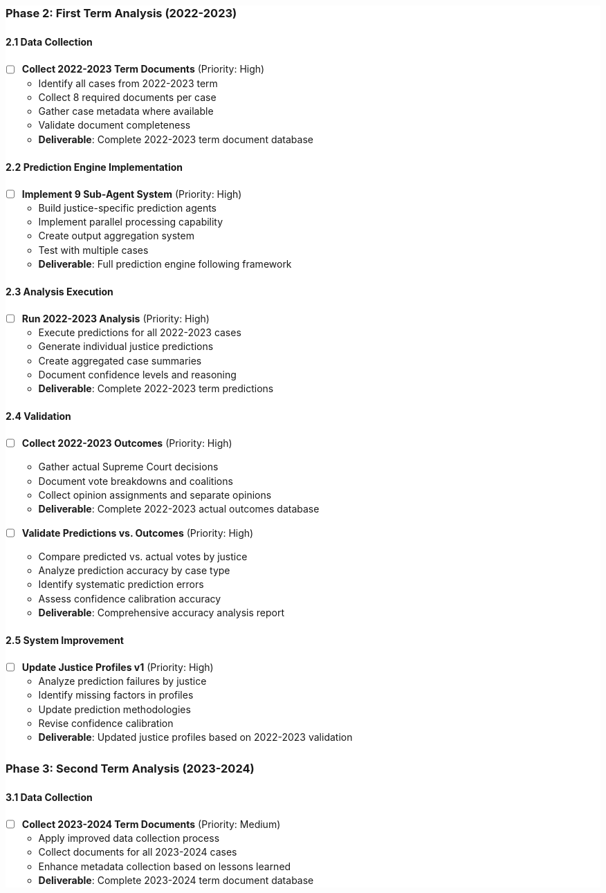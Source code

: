 ### Phase 2: First Term Analysis (2022-2023)

#### 2.1 Data Collection
- [ ] **Collect 2022-2023 Term Documents** (Priority: High)
  - Identify all cases from 2022-2023 term
  - Collect 8 required documents per case
  - Gather case metadata where available
  - Validate document completeness
  - **Deliverable**: Complete 2022-2023 term document database

#### 2.2 Prediction Engine Implementation
- [ ] **Implement 9 Sub-Agent System** (Priority: High)
  - Build justice-specific prediction agents
  - Implement parallel processing capability
  - Create output aggregation system
  - Test with multiple cases
  - **Deliverable**: Full prediction engine following framework

#### 2.3 Analysis Execution
- [ ] **Run 2022-2023 Analysis** (Priority: High)
  - Execute predictions for all 2022-2023 cases
  - Generate individual justice predictions
  - Create aggregated case summaries
  - Document confidence levels and reasoning
  - **Deliverable**: Complete 2022-2023 term predictions

#### 2.4 Validation
- [ ] **Collect 2022-2023 Outcomes** (Priority: High)
  - Gather actual Supreme Court decisions
  - Document vote breakdowns and coalitions
  - Collect opinion assignments and separate opinions
  - **Deliverable**: Complete 2022-2023 actual outcomes database

- [ ] **Validate Predictions vs. Outcomes** (Priority: High)
  - Compare predicted vs. actual votes by justice
  - Analyze prediction accuracy by case type
  - Identify systematic prediction errors
  - Assess confidence calibration accuracy
  - **Deliverable**: Comprehensive accuracy analysis report

#### 2.5 System Improvement
- [ ] **Update Justice Profiles v1** (Priority: High)
  - Analyze prediction failures by justice
  - Identify missing factors in profiles
  - Update prediction methodologies
  - Revise confidence calibration
  - **Deliverable**: Updated justice profiles based on 2022-2023 validation

### Phase 3: Second Term Analysis (2023-2024)

#### 3.1 Data Collection
- [ ] **Collect 2023-2024 Term Documents** (Priority: Medium)
  - Apply improved data collection process
  - Collect documents for all 2023-2024 cases
  - Enhance metadata collection based on lessons learned
  - **Deliverable**: Complete 2023-2024 term document database
